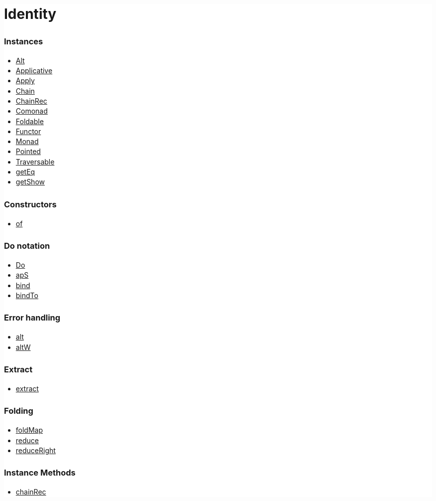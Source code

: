 
# Identity







### Instances

* [Alt](#alt)
* [Applicative](#applicative)
* [Apply](#apply)
* [Chain](#chain)
* [ChainRec](#chainrec)
* [Comonad](#comonad)
* [Foldable](#foldable)
* [Functor](#functor)
* [Monad](#monad)
* [Pointed](#pointed)
* [Traversable](#traversable)
* [getEq](#geteq)
* [getShow](#getshow)

### Constructors

* [of](#of)

### Do notation

* [Do](#do)
* [apS](#aps)
* [bind](#bind)
* [bindTo](#bindto)

### Error handling

* [alt](#alt)
* [altW](#altw)

### Extract

* [extract](#extract)

### Folding

* [foldMap](#foldmap)
* [reduce](#reduce)
* [reduceRight](#reduceright)

### Instance Methods

* [chainRec](#chainrec)
